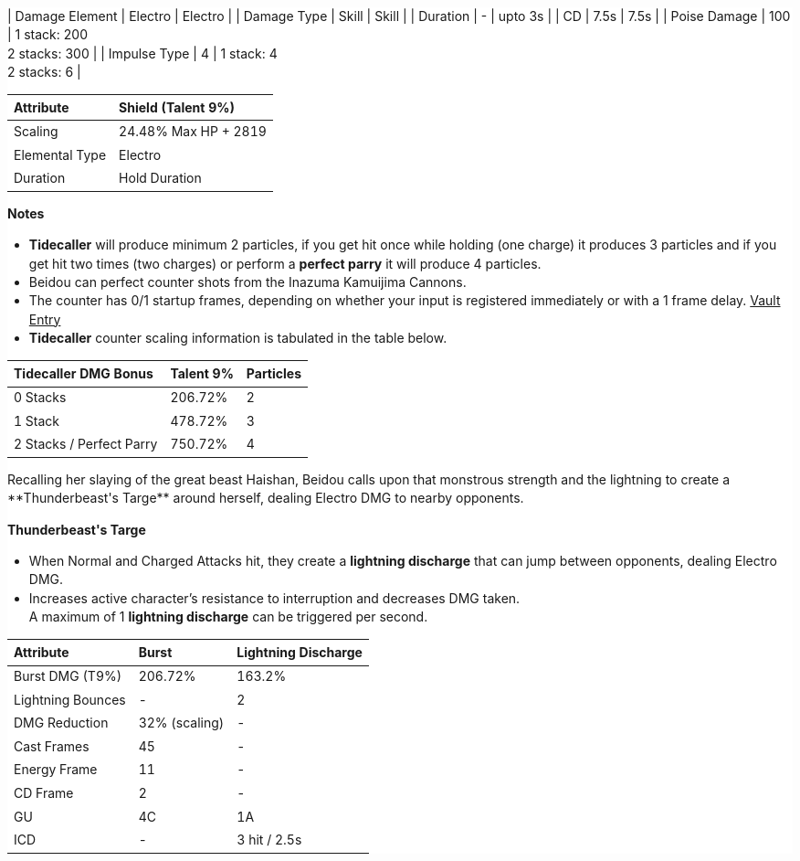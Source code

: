 | Damage Element | Electro | Electro |
| Damage Type | Skill | Skill |
| Duration | - | upto 3s |
| CD | 7.5s | 7.5s |
| Poise Damage | 100 | 1 stack: 200 <br/> 2 stacks: 300 |
| Impulse Type | 4 | 1 stack: 4 <br/> 2 stacks: 6 |

| Attribute | Shield \(Talent 9%\) |
| :--- | :--- |
| Scaling | 24.48% Max HP + 2819 |
| Elemental Type | Electro |
| Duration | Hold Duration |

**Notes**
* **Tidecaller** will produce minimum 2 particles, if you get hit once while holding \(one charge\) it produces 3 particles and if you get hit two times \(two charges\) or perform a **perfect parry** it will produce 4 particles.
* Beidou can perfect counter shots from the Inazuma Kamuijima Cannons.
* The counter has 0/1 startup frames, depending on whether your input is registered immediately or with a 1 frame delay. [Vault Entry](../../evidence/characters/electro/beidou.md#beidou-counter-startup)
* **Tidecaller** counter scaling information is tabulated in the table below.

| Tidecaller DMG Bonus | Talent 9%  | Particles | 
| :--- | :--- | :--- 
| 0 Stacks | 206.72% | 2 |
| 1 Stack | 478.72% | 3 |
| 2 Stacks / Perfect Parry  | 750.72% | 4 |

</TabItem>

<TabItem value="q" label="Stormbreaker">
Recalling her slaying of the great beast Haishan, Beidou calls upon that monstrous strength and the lightning to create a **Thunderbeast's Targe** around herself, dealing Electro DMG to nearby opponents.

**Thunderbeast's Targe**  
* When Normal and Charged Attacks hit, they create a **lightning discharge** that can jump between opponents, dealing Electro DMG.  
*  Increases active character’s resistance to interruption and decreases DMG taken.  
A maximum of 1 **lightning discharge** can be triggered per second.

| Attribute | Burst | Lightning Discharge |
| :--- | :--- | :--- |
| Burst DMG \(T9%\) | 206.72% | 163.2% |
| Lightning Bounces | - | 2 |
| DMG Reduction | 32% \(scaling\) | - |
| Cast Frames | 45 | - |
| Energy Frame | 11 | - |
| CD Frame | 2 | - |
| GU | 4C | 1A | 
| ICD | - | 3 hit / 2.5s |